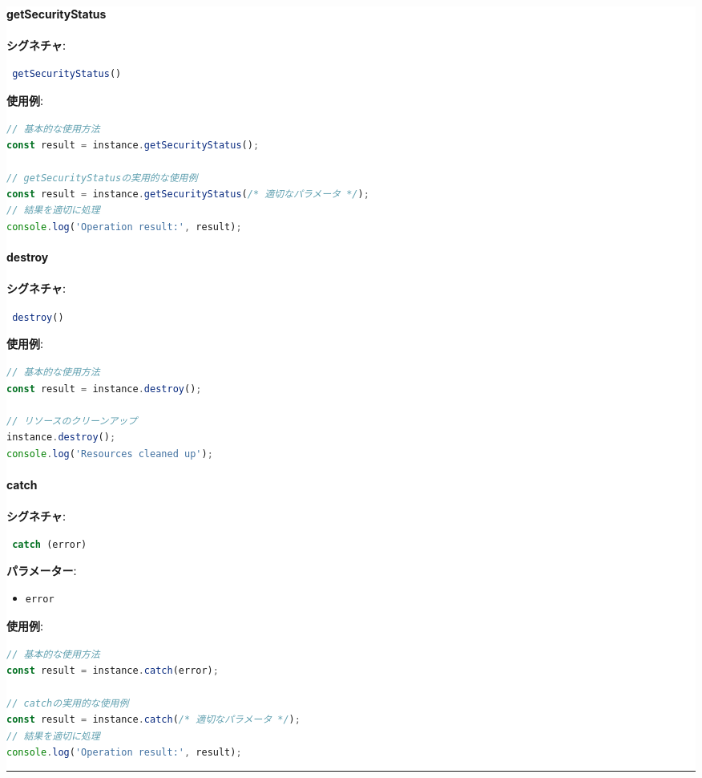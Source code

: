 #### getSecurityStatus

**シグネチャ**:
```javascript
 getSecurityStatus()
```

**使用例**:
```javascript
// 基本的な使用方法
const result = instance.getSecurityStatus();

// getSecurityStatusの実用的な使用例
const result = instance.getSecurityStatus(/* 適切なパラメータ */);
// 結果を適切に処理
console.log('Operation result:', result);
```

#### destroy

**シグネチャ**:
```javascript
 destroy()
```

**使用例**:
```javascript
// 基本的な使用方法
const result = instance.destroy();

// リソースのクリーンアップ
instance.destroy();
console.log('Resources cleaned up');
```

#### catch

**シグネチャ**:
```javascript
 catch (error)
```

**パラメーター**:
- `error`

**使用例**:
```javascript
// 基本的な使用方法
const result = instance.catch(error);

// catchの実用的な使用例
const result = instance.catch(/* 適切なパラメータ */);
// 結果を適切に処理
console.log('Operation result:', result);
```


---